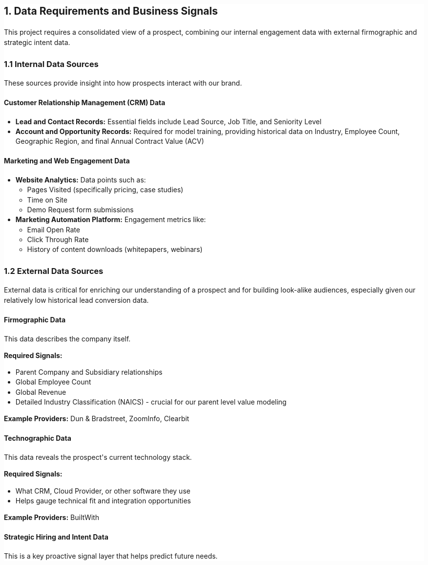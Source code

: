 ## 1. Data Requirements and Business Signals

This project requires a consolidated view of a prospect, combining our internal engagement data with external firmographic and strategic intent data.

### 1.1 Internal Data Sources

These sources provide insight into how prospects interact with our brand.

#### Customer Relationship Management (CRM) Data
- **Lead and Contact Records:** Essential fields include Lead Source, Job Title, and Seniority Level
- **Account and Opportunity Records:** Required for model training, providing historical data on Industry, Employee Count, Geographic Region, and final Annual Contract Value (ACV)

#### Marketing and Web Engagement Data
- **Website Analytics:** Data points such as:
  - Pages Visited (specifically pricing, case studies)
  - Time on Site
  - Demo Request form submissions
- **Marketing Automation Platform:** Engagement metrics like:
  - Email Open Rate
  - Click Through Rate
  - History of content downloads (whitepapers, webinars)

### 1.2 External Data Sources

External data is critical for enriching our understanding of a prospect and for building look-alike audiences, especially given our relatively low historical lead conversion data.

#### Firmographic Data
This data describes the company itself.

**Required Signals:**
- Parent Company and Subsidiary relationships
- Global Employee Count
- Global Revenue
- Detailed Industry Classification (NAICS) - crucial for our parent level value modeling

**Example Providers:** Dun & Bradstreet, ZoomInfo, Clearbit

#### Technographic Data
This data reveals the prospect's current technology stack.

**Required Signals:**
- What CRM, Cloud Provider, or other software they use
- Helps gauge technical fit and integration opportunities

**Example Providers:** BuiltWith

#### Strategic Hiring and Intent Data
This is a key proactive signal layer that helps predict future needs.
